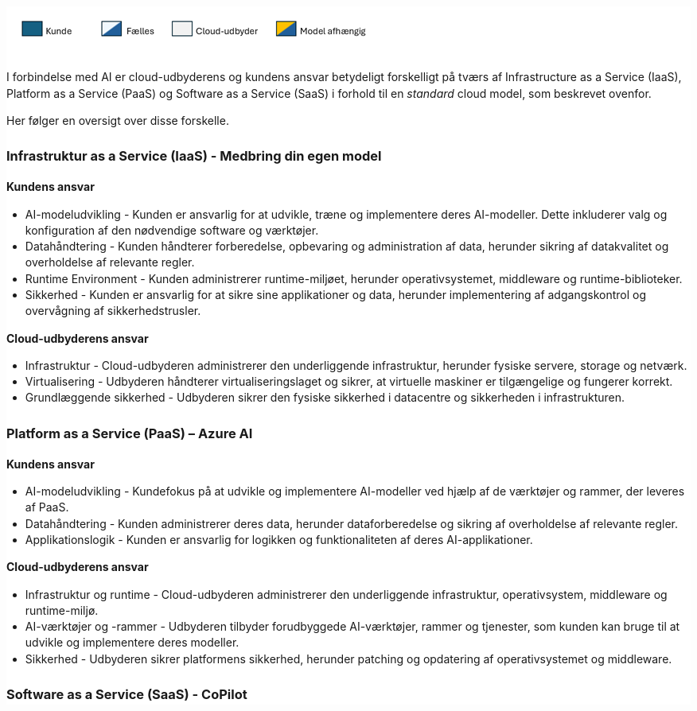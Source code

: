 ![udl. 1](../images/danish/Slide23.png)

I forbindelse med AI er cloud-udbyderens og kundens ansvar betydeligt forskelligt på tværs af Infrastructure as a Service (IaaS), Platform as a Service (PaaS) og Software as a Service (SaaS) i forhold til en *standard* cloud model, som beskrevet ovenfor.

Her følger en oversigt over disse forskelle.

### Infrastruktur as a Service (IaaS) - Medbring din egen model

**Kundens ansvar**

- AI-modeludvikling - Kunden er ansvarlig for at udvikle, træne og implementere deres AI-modeller. Dette inkluderer valg og konfiguration af den nødvendige software og værktøjer.
- Datahåndtering - Kunden håndterer forberedelse, opbevaring og administration af data, herunder sikring af datakvalitet og overholdelse af relevante regler.
- Runtime Environment - Kunden administrerer runtime-miljøet, herunder operativsystemet, middleware og runtime-biblioteker.
- Sikkerhed - Kunden er ansvarlig for at sikre sine applikationer og data, herunder implementering af adgangskontrol og overvågning af sikkerhedstrusler.

**Cloud-udbyderens ansvar**

- Infrastruktur - Cloud-udbyderen administrerer den underliggende infrastruktur, herunder fysiske servere, storage og netværk.
- Virtualisering - Udbyderen håndterer virtualiseringslaget og sikrer, at virtuelle maskiner er tilgængelige og fungerer korrekt.
- Grundlæggende sikkerhed - Udbyderen sikrer den fysiske sikkerhed i datacentre og sikkerheden i infrastrukturen.

### Platform as a Service (PaaS) – Azure AI

**Kundens ansvar**

- AI-modeludvikling - Kundefokus på at udvikle og implementere AI-modeller ved hjælp af de værktøjer og rammer, der leveres af PaaS.
- Datahåndtering - Kunden administrerer deres data, herunder dataforberedelse og sikring af overholdelse af relevante regler.
- Applikationslogik - Kunden er ansvarlig for logikken og funktionaliteten af deres AI-applikationer.

**Cloud-udbyderens ansvar**

- Infrastruktur og runtime - Cloud-udbyderen administrerer den underliggende infrastruktur, operativsystem, middleware og runtime-miljø.
- AI-værktøjer og -rammer - Udbyderen tilbyder forudbyggede AI-værktøjer, rammer og tjenester, som kunden kan bruge til at udvikle og implementere deres modeller.
- Sikkerhed - Udbyderen sikrer platformens sikkerhed, herunder patching og opdatering af operativsystemet og middleware.

### Software as a Service (SaaS) - CoPilot

